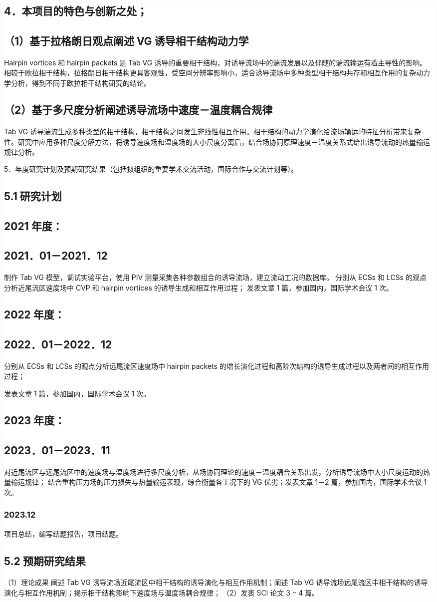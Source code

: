 ## 4．本项目的特色与创新之处；

## （1）基于拉格朗日观点阐述 VG 诱导相干结构动力学

Hairpin vortices 和 hairpin packets 是 Tab VG 诱导的重要相干结构，对诱导流场中的湍流发展以及伴随的湍流输运有着主导性的影响。相较于欧拉相干结构，拉格朗日相干结构更具客观性，受空间分辨率影响小，适合诱导流场中多种类型相干结构共存和相互作用的复杂动力学分析，得到不同于欧拉相干结构研究的结论。

## （2）基于多尺度分析阐述诱导流场中速度－温度耦合规律

Tab VG 诱导湍流生成多种类型的相干结构，相干结构之间发生非线性相互作用。相干结构的动力学演化给流场输运的特征分析带来复杂性。研究中应用多种尺度分解方法，将诱导速度场和温度场的大小尺度分离后，结合场协同原理速度－温度关系式给出诱导流动的热量输运规律分析。

5．年度研究计划及预期研究结果（包括拟组织的重要学术交流活动，国际合作与交流计划等）。

## 5.1 研究计划

## 2021 年度：

## 2021．01－2021．12

制作 Tab VG 模型，调试实验平台，使用 PIV 测量采集各种参数组合的诱导流场，建立流动工况的数据库。
分别从 ECSs 和 LCSs 的观点分析近尾流区速度场中 CVP 和 hairpin vortices 的诱导生成和相互作用过程；
发表文章 1 篇，参加国内，国际学术会议 1 次。

## 2022 年度：

## 2022．01－2022．12

分别从 ECSs 和 LCSs 的观点分析远尾流区速度场中 hairpin packets 的增长演化过程和高阶次结构的诱导生成过程以及两者间的相互作用过程；

发表文章 1 篇，参加国内，国际学术会议 1 次。

## 2023 年度：

## 2023．01－2023．11

对近尾流区与远尾流区中的速度场与温度场进行多尺度分析，从场协同理论的速度－温度耦合关系出发，分析诱导流场中大小尺度运动的热量输运规律；
结合重构压力场的压力损失与热量输运表现，综合衡量各工况下的 VG 优劣；发表文章 1－2 篇，参加国内，国际学术会议 1 次。

### 2023.12

项目总结，编写结题报告，项目结题。

## 5.2 预期研究结果

（1）理论成果
阐述 Tab VG 诱导流场近尾流区中相干结构的诱导演化与相互作用机制；阐述 Tab VG 诱导流场远尾流区中相干结构的诱导演化与相互作用机制；揭示相干结构影响下速度场与温度场耦合规律；
（2）发表 SCI 论文 $3-4$ 篇。
